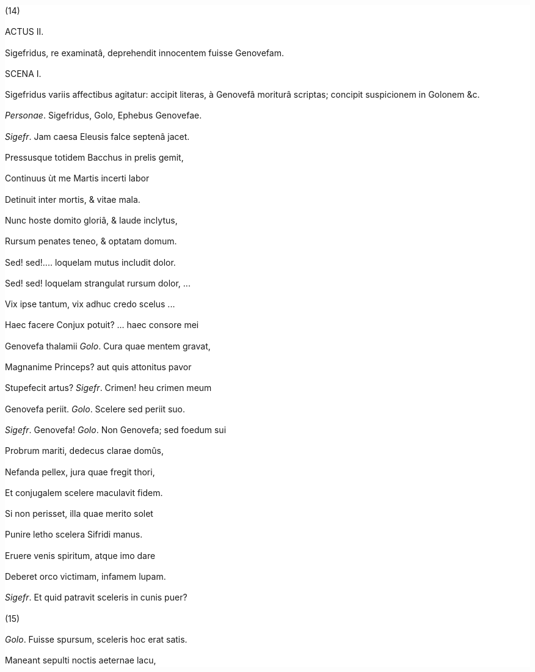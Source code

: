 \(14\)

ACTUS II.

Sigefridus, re examinatâ, deprehendit innocentem fuisse Genovefam.

SCENA I.

Sigefridus variis affectibus agitatur: accipit literas, à Genovefâ moriturâ scriptas; concipit suspicionem in Golonem &c.

*Personae*. Sigefridus, Golo, Ephebus Genovefae.

*Sigefr*. Jam caesa Eleusis falce septenâ jacet.

Pressusque totidem Bacchus in prelis gemit,

Continuus ùt me Martis incerti labor

Detinuit inter mortis, & vitae mala.

Nunc hoste domito gloriâ, & laude inclytus,

Rursum penates teneo, & optatam domum.

Sed! sed!\.... loquelam mutus includit dolor.

Sed! sed! loquelam strangulat rursum dolor, \...

Vix ipse tantum, vix adhuc credo scelus \...

Haec facere Conjux potuit? \... haec consore mei

Genovefa thalamii *Golo*. Cura quae mentem gravat,

Magnanime Princeps? aut quis attonitus pavor

Stupefecit artus? *Sigefr*. Crimen! heu crimen meum

Genovefa periit. *Golo*. Scelere sed periit suo.

*Sigefr*. Genovefa! *Golo*. Non Genovefa; sed foedum sui

Probrum mariti, dedecus clarae domûs,

Nefanda pellex, jura quae fregit thori,

Et conjugalem scelere maculavit fidem.

Si non perisset, illa quae merito solet

Punire letho scelera Sifridi manus.

Eruere venis spiritum, atque imo dare

Deberet orco victimam, infamem lupam.

*Sigefr*. Et quid patravit sceleris in cunis puer?

\(15\)

*Golo*. Fuisse spursum, sceleris hoc erat satis.

Maneant sepulti noctis aeternae lacu,
